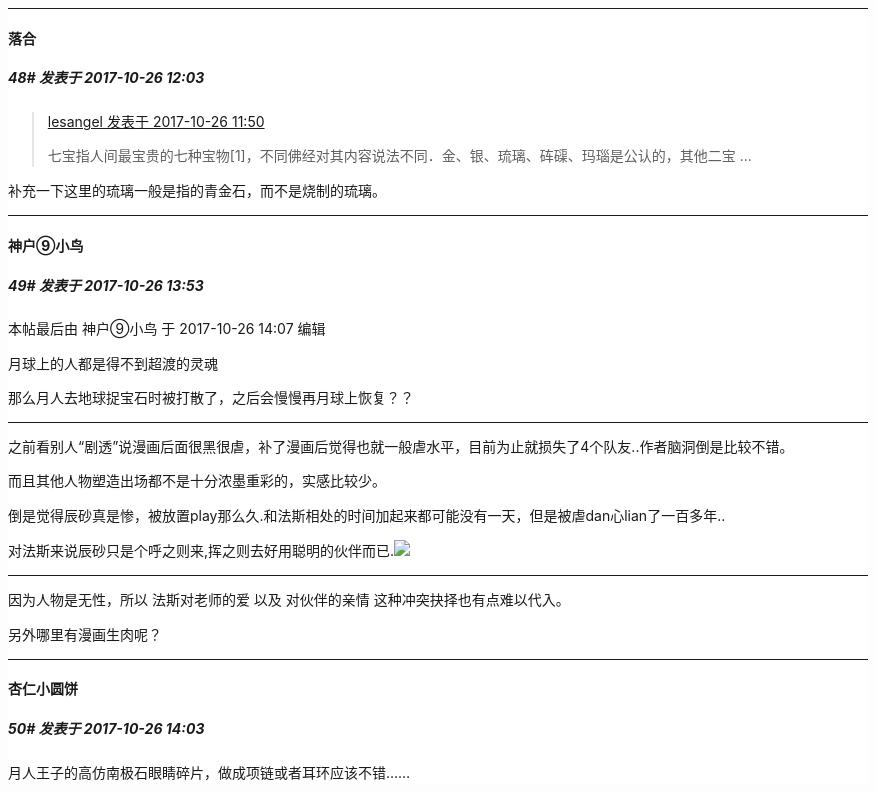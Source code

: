 
-----

####  落合  
##### 48#       发表于 2017-10-26 12:03



<blockquote><a href="httphttps://bbs.saraba1st.com/2b/forum.php?mod=redirect&amp;goto=findpost&amp;pid=37580817&amp;ptid=1558768" target="_blank">lesangel 发表于 2017-10-26 11:50</a>

七宝指人间最宝贵的七种宝物[1]，不同佛经对其内容说法不同．金、银、琉璃、砗磲、玛瑙是公认的，其他二宝 ...</blockquote>
补充一下这里的琉璃一般是指的青金石，而不是烧制的琉璃。







-----

####  神户⑨小鸟  
##### 49#       发表于 2017-10-26 13:53



 本帖最后由 神户⑨小鸟 于 2017-10-26 14:07 编辑 

月球上的人都是得不到超渡的灵魂

那么月人去地球捉宝石时被打散了，之后会慢慢再月球上恢复？？

-----------------

之前看别人“剧透”说漫画后面很黑很虐，补了漫画后觉得也就一般虐水平，目前为止就损失了4个队友..作者脑洞倒是比较不错。

而且其他人物塑造出场都不是十分浓墨重彩的，实感比较少。

倒是觉得辰砂真是惨，被放置play那么久.和法斯相处的时间加起来都可能没有一天，但是被虐dan心lian了一百多年..

对法斯来说辰砂只是个呼之则来,挥之则去好用聪明的伙伴而已.<img src="https://static.saraba1st.com/image/smiley/face2017/004.gif" referrerpolicy="no-referrer">

---------------

因为人物是无性，所以 法斯对老师的爱 以及 对伙伴的亲情 这种冲突抉择也有点难以代入。


另外哪里有漫画生肉呢？







-----

####  杏仁小圆饼  
##### 50#       发表于 2017-10-26 14:03




月人王子的高仿南极石眼睛碎片，做成项链或者耳环应该不错……
